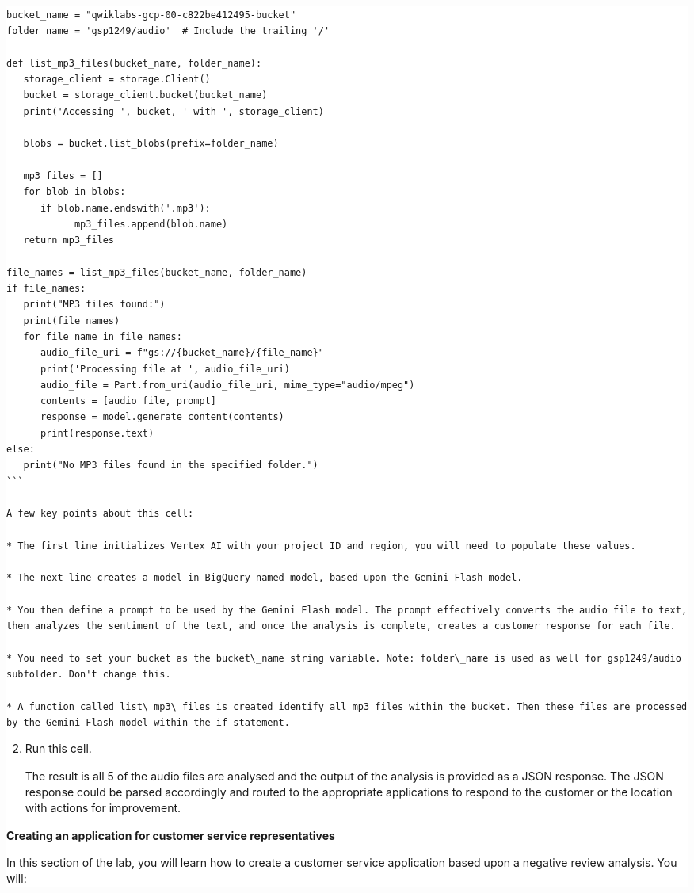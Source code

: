     bucket_name = "qwiklabs-gcp-00-c822be412495-bucket"
    folder_name = 'gsp1249/audio'  # Include the trailing '/'
    
    def list_mp3_files(bucket_name, folder_name):
       storage_client = storage.Client()
       bucket = storage_client.bucket(bucket_name)
       print('Accessing ', bucket, ' with ', storage_client)
    
       blobs = bucket.list_blobs(prefix=folder_name)
    
       mp3_files = []
       for blob in blobs:
          if blob.name.endswith('.mp3'):
                mp3_files.append(blob.name)
       return mp3_files
    
    file_names = list_mp3_files(bucket_name, folder_name)
    if file_names:
       print("MP3 files found:")
       print(file_names)
       for file_name in file_names:
          audio_file_uri = f"gs://{bucket_name}/{file_name}"
          print('Processing file at ', audio_file_uri)
          audio_file = Part.from_uri(audio_file_uri, mime_type="audio/mpeg")
          contents = [audio_file, prompt]
          response = model.generate_content(contents)
          print(response.text)
    else:
       print("No MP3 files found in the specified folder.")
    ```
    
    A few key points about this cell:
    
    * The first line initializes Vertex AI with your project ID and region, you will need to populate these values.
        
    * The next line creates a model in BigQuery named model, based upon the Gemini Flash model.
        
    * You then define a prompt to be used by the Gemini Flash model. The prompt effectively converts the audio file to text, then analyzes the sentiment of the text, and once the analysis is complete, creates a customer response for each file.
        
    * You need to set your bucket as the bucket\_name string variable. Note: folder\_name is used as well for gsp1249/audio subfolder. Don't change this.
        
    * A function called list\_mp3\_files is created identify all mp3 files within the bucket. Then these files are processed by the Gemini Flash model within the if statement.
        
2. Run this cell.
    
    The result is all 5 of the audio files are analysed and the output of the analysis is provided as a JSON response. The JSON response could be parsed accordingly and routed to the appropriate applications to respond to the customer or the location with actions for improvement.
    

**Creating an application for customer service representatives**

In this section of the lab, you will learn how to create a customer service application based upon a negative review analysis. You will:
